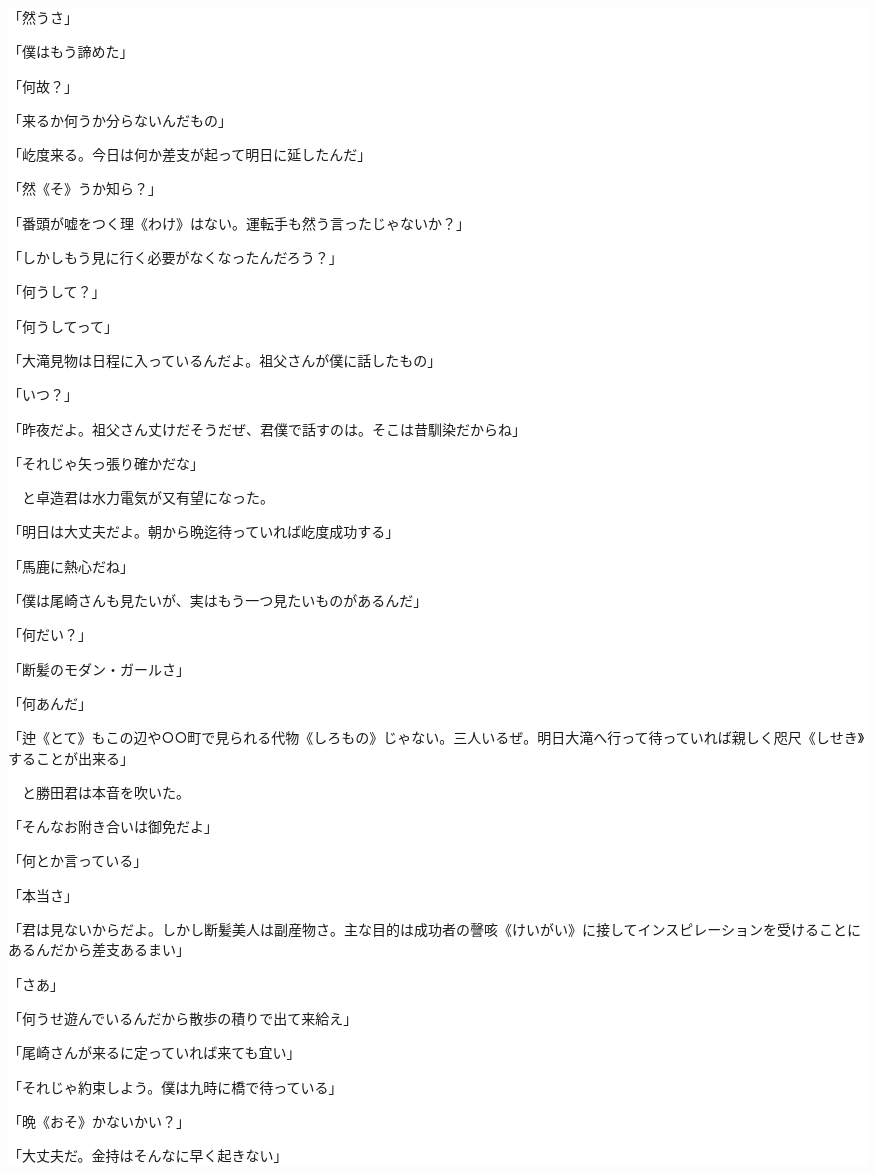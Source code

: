 「然うさ」

「僕はもう諦めた」

「何故？」

「来るか何うか分らないんだもの」

「屹度来る。今日は何か差支が起って明日に延したんだ」

「然《そ》うか知ら？」

「番頭が嘘をつく理《わけ》はない。運転手も然う言ったじゃないか？」

「しかしもう見に行く必要がなくなったんだろう？」

「何うして？」

「何うしてって」

「大滝見物は日程に入っているんだよ。祖父さんが僕に話したもの」

「いつ？」

「昨夜だよ。祖父さん丈けだそうだぜ、君僕で話すのは。そこは昔馴染だからね」

「それじゃ矢っ張り確かだな」

　と卓造君は水力電気が又有望になった。

「明日は大丈夫だよ。朝から晩迄待っていれば屹度成功する」

「馬鹿に熱心だね」

「僕は尾崎さんも見たいが、実はもう一つ見たいものがあるんだ」

「何だい？」

「断髪のモダン・ガールさ」

「何あんだ」

「迚《とて》もこの辺や○○町で見られる代物《しろもの》じゃない。三人いるぜ。明日大滝へ行って待っていれば親しく咫尺《しせき》することが出来る」

　と勝田君は本音を吹いた。

「そんなお附き合いは御免だよ」

「何とか言っている」

「本当さ」

「君は見ないからだよ。しかし断髪美人は副産物さ。主な目的は成功者の謦咳《けいがい》に接してインスピレーションを受けることにあるんだから差支あるまい」

「さあ」

「何うせ遊んでいるんだから散歩の積りで出て来給え」

「尾崎さんが来るに定っていれば来ても宜い」

「それじゃ約束しよう。僕は九時に橋で待っている」

「晩《おそ》かないかい？」

「大丈夫だ。金持はそんなに早く起きない」
